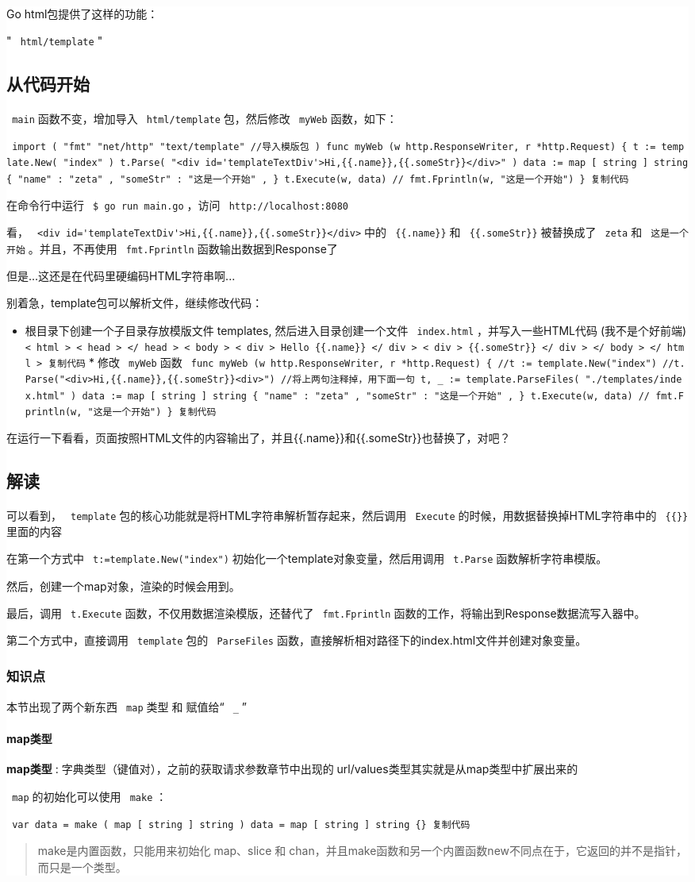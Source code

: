 Go html包提供了这样的功能：

" ` html/template` "

## 从代码开始 ##

` main` 函数不变，增加导入 ` html/template` 包，然后修改 ` myWeb` 函数，如下：

` import ( "fmt" "net/http" "text/template" //导入模版包 ) func myWeb (w http.ResponseWriter, r *http.Request) { t := template.New( "index" ) t.Parse( "<div id='templateTextDiv'>Hi,{{.name}},{{.someStr}}</div>" ) data := map [ string ] string { "name" : "zeta" , "someStr" : "这是一个开始" , } t.Execute(w, data) // fmt.Fprintln(w, "这是一个开始") } 复制代码`

在命令行中运行 ` $ go run main.go` ，访问 ` http://localhost:8080`

看， ` <div id='templateTextDiv'>Hi,{{.name}},{{.someStr}}</div>` 中的 ` {{.name}}` 和 ` {{.someStr}}` 被替换成了 ` zeta` 和 ` 这是一个开始` 。并且，不再使用 ` fmt.Fprintln` 函数输出数据到Response了

但是...这还是在代码里硬编码HTML字符串啊...

别着急，template包可以解析文件，继续修改代码：

* 根目录下创建一个子目录存放模版文件 templates, 然后进入目录创建一个文件 ` index.html` ，并写入一些HTML代码 (我不是个好前端)
` < html > < head > </ head > < body > < div > Hello {{.name}} </ div > < div > {{.someStr}} </ div > </ body > </ html > 复制代码` * 修改 ` myWeb` 函数
` func myWeb (w http.ResponseWriter, r *http.Request) { //t := template.New("index") //t.Parse("<div>Hi,{{.name}},{{.someStr}}<div>") //将上两句注释掉，用下面一句 t, _ := template.ParseFiles( "./templates/index.html" ) data := map [ string ] string { "name" : "zeta" , "someStr" : "这是一个开始" , } t.Execute(w, data) // fmt.Fprintln(w, "这是一个开始") } 复制代码`

在运行一下看看，页面按照HTML文件的内容输出了，并且{{.name}}和{{.someStr}}也替换了，对吧？

## 解读 ##

可以看到， ` template` 包的核心功能就是将HTML字符串解析暂存起来，然后调用 ` Execute` 的时候，用数据替换掉HTML字符串中的 ` {{}}` 里面的内容

在第一个方式中 ` t:=template.New("index")` 初始化一个template对象变量，然后用调用 ` t.Parse` 函数解析字符串模版。

然后，创建一个map对象，渲染的时候会用到。

最后，调用 ` t.Execute` 函数，不仅用数据渲染模版，还替代了 ` fmt.Fprintln` 函数的工作，将输出到Response数据流写入器中。

第二个方式中，直接调用 ` template` 包的 ` ParseFiles` 函数，直接解析相对路径下的index.html文件并创建对象变量。

### 知识点 ###

本节出现了两个新东西 ` map` 类型 和 赋值给“ ` _` ”

#### map类型 ####

**map类型** : 字典类型（键值对），之前的获取请求参数章节中出现的 url/values类型其实就是从map类型中扩展出来的

` map` 的初始化可以使用 ` make` ：

` var data = make ( map [ string ] string ) data = map [ string ] string {} 复制代码`
> 
> 
> 
> 
> make是内置函数，只能用来初始化 map、slice 和
> chan，并且make函数和另一个内置函数new不同点在于，它返回的并不是指针，而只是一个类型。
> 
> 
